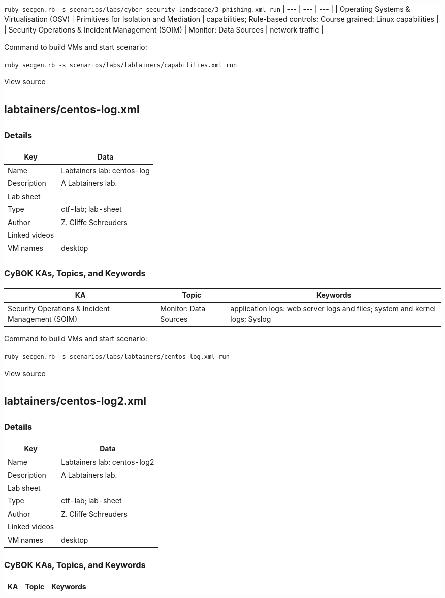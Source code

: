 ```ruby secgen.rb -s scenarios/labs/cyber_security_landscape/3_phishing.xml run```
| --- | --- | --- |
| Operating Systems &amp; Virtualisation (OSV) | Primitives for Isolation and Mediation | capabilities; Rule-based controls: Course grained: Linux capabilities |
| Security Operations &amp; Incident Management (SOIM) | Monitor: Data Sources | network traffic |


Command to build VMs and start scenario:

```ruby secgen.rb -s scenarios/labs/labtainers/capabilities.xml run```

[View source](scenarios/labs/labtainers/capabilities.xml)


  ## labtainers/centos-log.xml

  ### Details

| Key | Data |
| --- | --- |
|Name | Labtainers lab: centos-log |
|Description | A Labtainers lab. |
|Lab sheet |  |
|Type | ctf-lab; lab-sheet |
|Author | Z. Cliffe Schreuders |
|Linked videos|  |
|VM names|  desktop |



  ### CyBOK KAs, Topics, and Keywords
| KA | Topic | Keywords
| --- | --- | --- |
| Security Operations &amp; Incident Management (SOIM) | Monitor: Data Sources | application logs: web server logs and files; system and kernel logs; Syslog |


Command to build VMs and start scenario:

```ruby secgen.rb -s scenarios/labs/labtainers/centos-log.xml run```

[View source](scenarios/labs/labtainers/centos-log.xml)


  ## labtainers/centos-log2.xml

  ### Details

| Key | Data |
| --- | --- |
|Name | Labtainers lab: centos-log2 |
|Description | A Labtainers lab. |
|Lab sheet |  |
|Type | ctf-lab; lab-sheet |
|Author | Z. Cliffe Schreuders |
|Linked videos|  |
|VM names|  desktop |



  ### CyBOK KAs, Topics, and Keywords
| KA | Topic | Keywords
| --- | --- | --- |
```